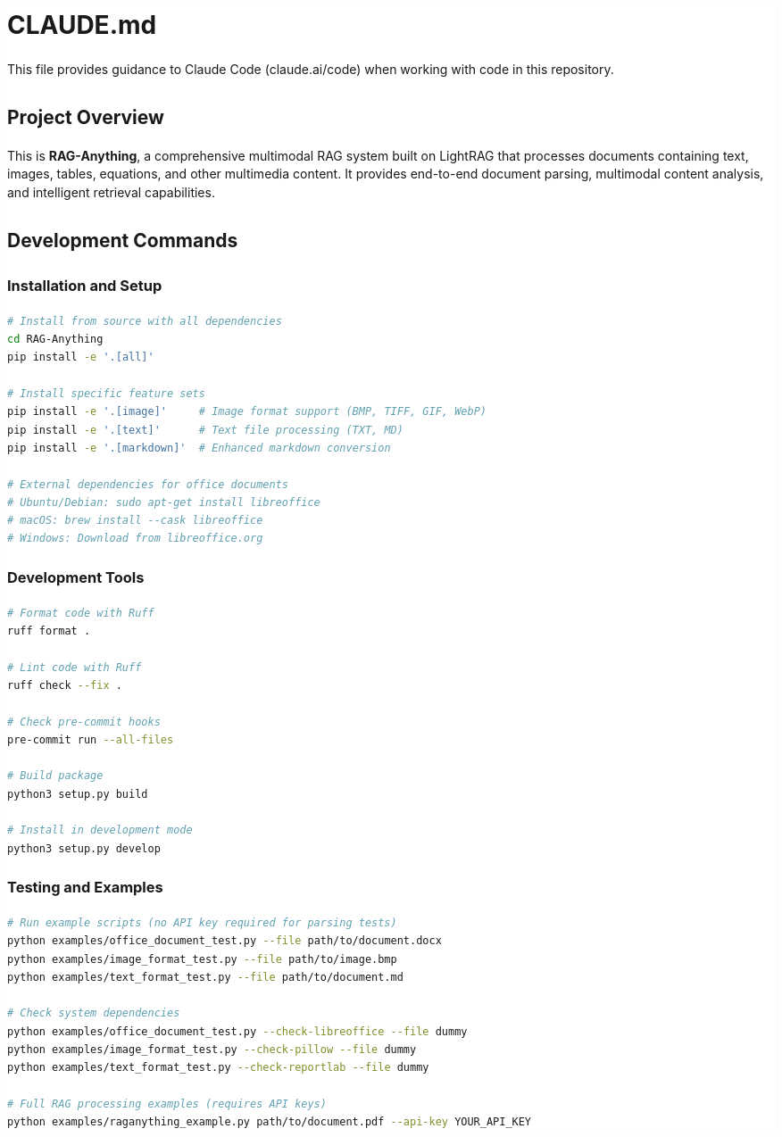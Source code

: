 # CLAUDE.md

This file provides guidance to Claude Code (claude.ai/code) when working with code in this repository.

## Project Overview

This is **RAG-Anything**, a comprehensive multimodal RAG system built on LightRAG that processes documents containing text, images, tables, equations, and other multimedia content. It provides end-to-end document parsing, multimodal content analysis, and intelligent retrieval capabilities.

## Development Commands

### Installation and Setup
```bash
# Install from source with all dependencies
cd RAG-Anything
pip install -e '.[all]'

# Install specific feature sets
pip install -e '.[image]'     # Image format support (BMP, TIFF, GIF, WebP)
pip install -e '.[text]'      # Text file processing (TXT, MD)
pip install -e '.[markdown]'  # Enhanced markdown conversion

# External dependencies for office documents
# Ubuntu/Debian: sudo apt-get install libreoffice
# macOS: brew install --cask libreoffice
# Windows: Download from libreoffice.org
```

### Development Tools
```bash
# Format code with Ruff
ruff format .

# Lint code with Ruff
ruff check --fix .

# Check pre-commit hooks
pre-commit run --all-files

# Build package
python3 setup.py build

# Install in development mode
python3 setup.py develop
```

### Testing and Examples
```bash
# Run example scripts (no API key required for parsing tests)
python examples/office_document_test.py --file path/to/document.docx
python examples/image_format_test.py --file path/to/image.bmp
python examples/text_format_test.py --file path/to/document.md

# Check system dependencies
python examples/office_document_test.py --check-libreoffice --file dummy
python examples/image_format_test.py --check-pillow --file dummy
python examples/text_format_test.py --check-reportlab --file dummy

# Full RAG processing examples (requires API keys)
python examples/raganything_example.py path/to/document.pdf --api-key YOUR_API_KEY
```